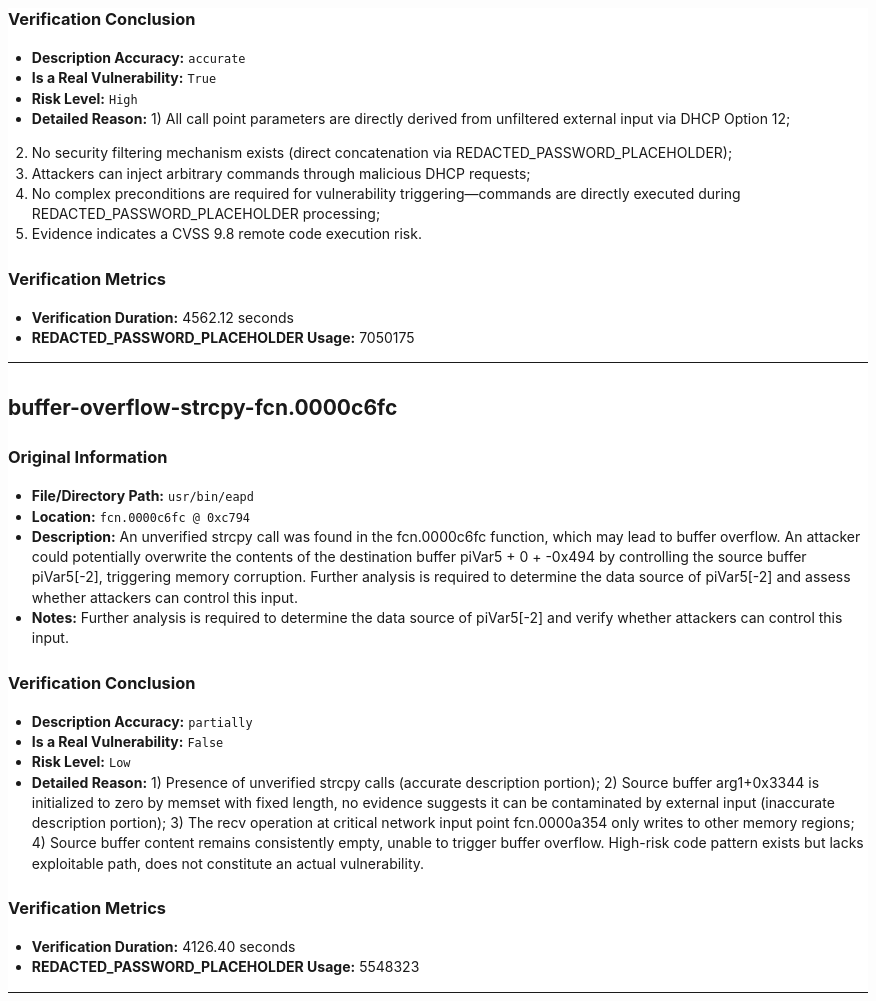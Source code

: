 ### Verification Conclusion
- **Description Accuracy:** `accurate`
- **Is a Real Vulnerability:** `True`
- **Risk Level:** `High`
- **Detailed Reason:** 1) All call point parameters are directly derived from unfiltered external input via DHCP Option 12;  
2) No security filtering mechanism exists (direct concatenation via REDACTED_PASSWORD_PLACEHOLDER);  
3) Attackers can inject arbitrary commands through malicious DHCP requests;  
4) No complex preconditions are required for vulnerability triggering—commands are directly executed during REDACTED_PASSWORD_PLACEHOLDER processing;  
5) Evidence indicates a CVSS 9.8 remote code execution risk.

### Verification Metrics
- **Verification Duration:** 4562.12 seconds
- **REDACTED_PASSWORD_PLACEHOLDER Usage:** 7050175

---

## buffer-overflow-strcpy-fcn.0000c6fc

### Original Information
- **File/Directory Path:** `usr/bin/eapd`
- **Location:** `fcn.0000c6fc @ 0xc794`
- **Description:** An unverified strcpy call was found in the fcn.0000c6fc function, which may lead to buffer overflow. An attacker could potentially overwrite the contents of the destination buffer piVar5 + 0 + -0x494 by controlling the source buffer piVar5[-2], triggering memory corruption. Further analysis is required to determine the data source of piVar5[-2] and assess whether attackers can control this input.
- **Notes:** Further analysis is required to determine the data source of piVar5[-2] and verify whether attackers can control this input.

### Verification Conclusion
- **Description Accuracy:** `partially`
- **Is a Real Vulnerability:** `False`
- **Risk Level:** `Low`
- **Detailed Reason:** 1) Presence of unverified strcpy calls (accurate description portion); 2) Source buffer arg1+0x3344 is initialized to zero by memset with fixed length, no evidence suggests it can be contaminated by external input (inaccurate description portion); 3) The recv operation at critical network input point fcn.0000a354 only writes to other memory regions; 4) Source buffer content remains consistently empty, unable to trigger buffer overflow. High-risk code pattern exists but lacks exploitable path, does not constitute an actual vulnerability.

### Verification Metrics
- **Verification Duration:** 4126.40 seconds
- **REDACTED_PASSWORD_PLACEHOLDER Usage:** 5548323

---

